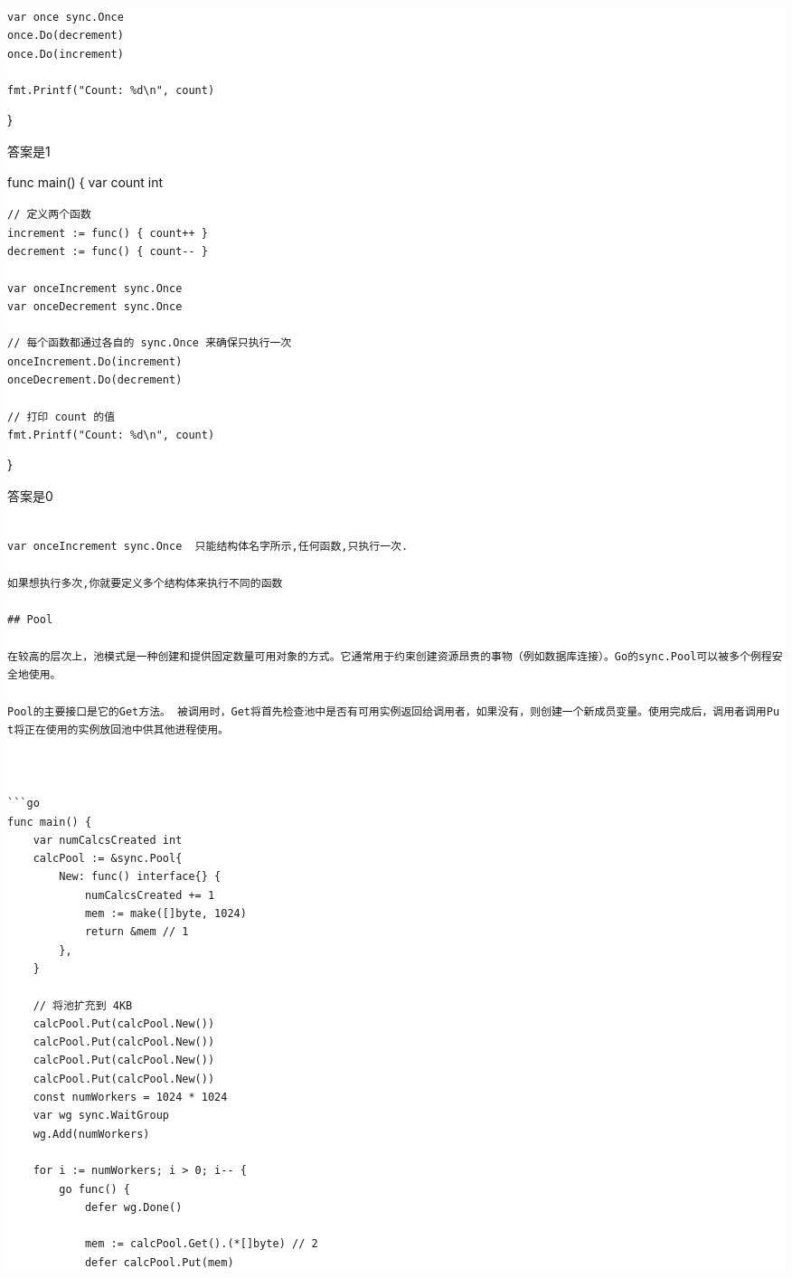 	var once sync.Once
	once.Do(decrement)
	once.Do(increment)

	fmt.Printf("Count: %d\n", count)
}

答案是1

func main() {
	var count int

	// 定义两个函数
	increment := func() { count++ }
	decrement := func() { count-- }

	var onceIncrement sync.Once
	var onceDecrement sync.Once

	// 每个函数都通过各自的 sync.Once 来确保只执行一次
	onceIncrement.Do(increment)
	onceDecrement.Do(decrement)

	// 打印 count 的值
	fmt.Printf("Count: %d\n", count)
}

答案是0
```

var onceIncrement sync.Once  只能结构体名字所示,任何函数,只执行一次.

如果想执行多次,你就要定义多个结构体来执行不同的函数

## Pool

在较高的层次上，池模式是一种创建和提供固定数量可用对象的方式。它通常用于约束创建资源昂贵的事物（例如数据库连接）。Go的sync.Pool可以被多个例程安全地使用。

Pool的主要接口是它的Get方法。 被调用时，Get将首先检查池中是否有可用实例返回给调用者，如果没有，则创建一个新成员变量。使用完成后，调用者调用Put将正在使用的实例放回池中供其他进程使用。



```go
func main() {
	var numCalcsCreated int
	calcPool := &sync.Pool{
		New: func() interface{} {
			numCalcsCreated += 1
			mem := make([]byte, 1024)
			return &mem // 1
		},
	}

	// 将池扩充到 4KB
	calcPool.Put(calcPool.New())
	calcPool.Put(calcPool.New())
	calcPool.Put(calcPool.New())
	calcPool.Put(calcPool.New())
	const numWorkers = 1024 * 1024
	var wg sync.WaitGroup
	wg.Add(numWorkers)

	for i := numWorkers; i > 0; i-- {
		go func() {
			defer wg.Done()

			mem := calcPool.Get().(*[]byte) // 2
			defer calcPool.Put(mem)
```